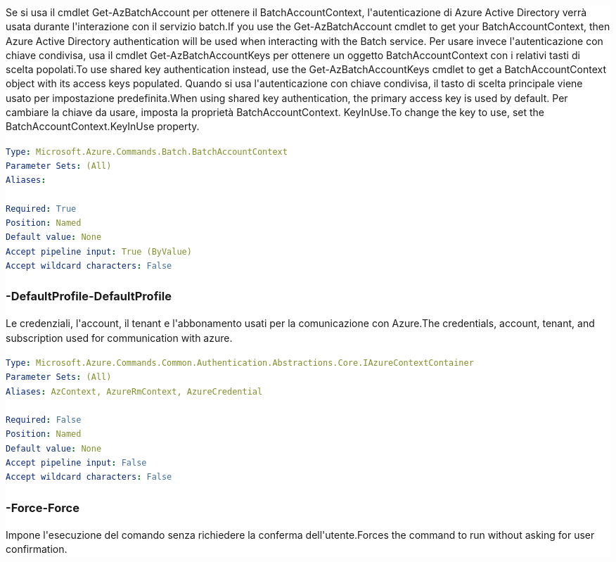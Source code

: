 <span data-ttu-id="b39d4-121">Se si usa il cmdlet Get-AzBatchAccount per ottenere il BatchAccountContext, l'autenticazione di Azure Active Directory verrà usata durante l'interazione con il servizio batch.</span><span class="sxs-lookup"><span data-stu-id="b39d4-121">If you use the Get-AzBatchAccount cmdlet to get your BatchAccountContext, then Azure Active Directory authentication will be used when interacting with the Batch service.</span></span> <span data-ttu-id="b39d4-122">Per usare invece l'autenticazione con chiave condivisa, usa il cmdlet Get-AzBatchAccountKeys per ottenere un oggetto BatchAccountContext con i relativi tasti di scelta popolati.</span><span class="sxs-lookup"><span data-stu-id="b39d4-122">To use shared key authentication instead, use the Get-AzBatchAccountKeys cmdlet to get a BatchAccountContext object with its access keys populated.</span></span> <span data-ttu-id="b39d4-123">Quando si usa l'autenticazione con chiave condivisa, il tasto di scelta principale viene usato per impostazione predefinita.</span><span class="sxs-lookup"><span data-stu-id="b39d4-123">When using shared key authentication, the primary access key is used by default.</span></span> <span data-ttu-id="b39d4-124">Per cambiare la chiave da usare, imposta la proprietà BatchAccountContext. KeyInUse.</span><span class="sxs-lookup"><span data-stu-id="b39d4-124">To change the key to use, set the BatchAccountContext.KeyInUse property.</span></span>

```yaml
Type: Microsoft.Azure.Commands.Batch.BatchAccountContext
Parameter Sets: (All)
Aliases:

Required: True
Position: Named
Default value: None
Accept pipeline input: True (ByValue)
Accept wildcard characters: False
```

### <span data-ttu-id="b39d4-125">-DefaultProfile</span><span class="sxs-lookup"><span data-stu-id="b39d4-125">-DefaultProfile</span></span>
<span data-ttu-id="b39d4-126">Le credenziali, l'account, il tenant e l'abbonamento usati per la comunicazione con Azure.</span><span class="sxs-lookup"><span data-stu-id="b39d4-126">The credentials, account, tenant, and subscription used for communication with azure.</span></span>

```yaml
Type: Microsoft.Azure.Commands.Common.Authentication.Abstractions.Core.IAzureContextContainer
Parameter Sets: (All)
Aliases: AzContext, AzureRmContext, AzureCredential

Required: False
Position: Named
Default value: None
Accept pipeline input: False
Accept wildcard characters: False
```

### <span data-ttu-id="b39d4-127">-Force</span><span class="sxs-lookup"><span data-stu-id="b39d4-127">-Force</span></span>
<span data-ttu-id="b39d4-128">Impone l'esecuzione del comando senza richiedere la conferma dell'utente.</span><span class="sxs-lookup"><span data-stu-id="b39d4-128">Forces the command to run without asking for user confirmation.</span></span>
